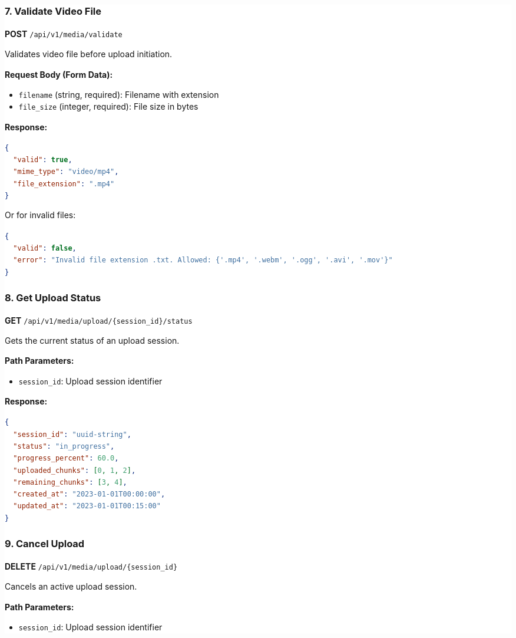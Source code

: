 ### 7. Validate Video File

**POST** `/api/v1/media/validate`

Validates video file before upload initiation.

**Request Body (Form Data):**
- `filename` (string, required): Filename with extension
- `file_size` (integer, required): File size in bytes

**Response:**
```json
{
  "valid": true,
  "mime_type": "video/mp4",
  "file_extension": ".mp4"
}
```

Or for invalid files:
```json
{
  "valid": false,
  "error": "Invalid file extension .txt. Allowed: {'.mp4', '.webm', '.ogg', '.avi', '.mov'}"
}
```

### 8. Get Upload Status

**GET** `/api/v1/media/upload/{session_id}/status`

Gets the current status of an upload session.

**Path Parameters:**
- `session_id`: Upload session identifier

**Response:**
```json
{
  "session_id": "uuid-string",
  "status": "in_progress",
  "progress_percent": 60.0,
  "uploaded_chunks": [0, 1, 2],
  "remaining_chunks": [3, 4],
  "created_at": "2023-01-01T00:00:00",
  "updated_at": "2023-01-01T00:15:00"
}
```

### 9. Cancel Upload

**DELETE** `/api/v1/media/upload/{session_id}`

Cancels an active upload session.

**Path Parameters:**
- `session_id`: Upload session identifier
